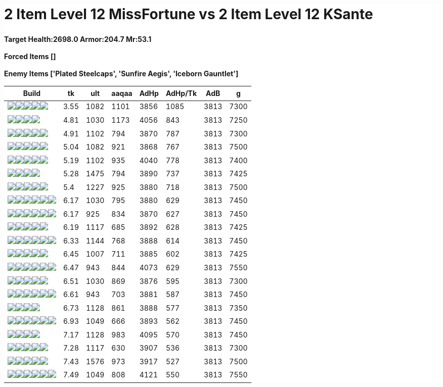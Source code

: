





























# 2 Item Level 12 MissFortune vs 2 Item Level 12 KSante

**Target Health:2698.0 Armor:204.7 Mr:53.1**


**Forced Items []**


**Enemy Items ['Plated Steelcaps', 'Sunfire Aegis', 'Iceborn Gauntlet']**




Build | tk | ult | aaqaa | AdHp | AdHp/Tk | AdB | g
-|-|-|-|-|-|-|-
![](/item/6672.png)![](/item/3124.png)![](/item/1001.png)![](/item/1055.png)![](/item/1036.png)|3.55|1082|1101|3856|1085|3813|7300
![](/item/3153.png)![](/item/3124.png)![](/item/1001.png)![](/item/1055.png)|4.81|1030|1173|4056|843|3813|7250
![](/item/6672.png)![](/item/3091.png)![](/item/1001.png)![](/item/1055.png)![](/item/1036.png)|4.91|1102|794|3870|787|3813|7300
![](/item/3124.png)![](/item/3091.png)![](/item/1001.png)![](/item/1055.png)![](/item/1036.png)|5.04|1082|921|3868|767|3813|7500
![](/item/6672.png)![](/item/3153.png)![](/item/1001.png)![](/item/1055.png)![](/item/1036.png)|5.19|1102|935|4040|778|3813|7400
![](/item/6672.png)![](/item/3142.png)![](/item/1055.png)![](/item/1037.png)|5.28|1475|794|3890|737|3813|7425
![](/item/6672.png)![](/item/6671.png)![](/item/1001.png)![](/item/1055.png)![](/item/1036.png)|5.4|1227|925|3880|718|3813|7500
![](/item/3124.png)![](/item/3046.png)![](/item/1001.png)![](/item/1055.png)![](/item/1036.png)![](/item/1036.png)|6.17|1030|795|3880|629|3813|7450
![](/item/3124.png)![](/item/3085.png)![](/item/1001.png)![](/item/1055.png)![](/item/1036.png)![](/item/1036.png)|6.17|925|834|3870|627|3813|7450
![](/item/6672.png)![](/item/3046.png)![](/item/1001.png)![](/item/1055.png)![](/item/1037.png)|6.19|1117|685|3892|628|3813|7425
![](/item/6672.png)![](/item/3094.png)![](/item/1001.png)![](/item/1055.png)![](/item/1036.png)![](/item/1036.png)|6.33|1144|768|3888|614|3813|7450
![](/item/6672.png)![](/item/3085.png)![](/item/1001.png)![](/item/1055.png)![](/item/1037.png)|6.45|1007|711|3885|602|3813|7425
![](/item/3153.png)![](/item/3085.png)![](/item/1001.png)![](/item/1055.png)![](/item/1036.png)![](/item/1036.png)|6.47|943|844|4073|629|3813|7550
![](/item/3124.png)![](/item/3094.png)![](/item/1001.png)![](/item/1055.png)![](/item/1036.png)|6.51|1030|869|3876|595|3813|7300
![](/item/3085.png)![](/item/3091.png)![](/item/1001.png)![](/item/1055.png)![](/item/1036.png)![](/item/1036.png)|6.61|943|703|3881|587|3813|7450
![](/item/6671.png)![](/item/3091.png)![](/item/1001.png)![](/item/1055.png)|6.73|1128|861|3888|577|3813|7350
![](/item/3046.png)![](/item/3091.png)![](/item/1001.png)![](/item/1055.png)![](/item/1036.png)![](/item/1036.png)|6.93|1049|666|3893|562|3813|7450
![](/item/3153.png)![](/item/6671.png)![](/item/1001.png)![](/item/1055.png)|7.17|1128|983|4095|570|3813|7450
![](/item/6675.png)![](/item/3085.png)![](/item/1001.png)![](/item/1055.png)![](/item/1036.png)|7.28|1117|630|3907|536|3813|7300
![](/item/6671.png)![](/item/3036.png)![](/item/1001.png)![](/item/1055.png)![](/item/1036.png)|7.43|1576|973|3917|527|3813|7500
![](/item/3153.png)![](/item/3046.png)![](/item/1001.png)![](/item/1055.png)![](/item/1036.png)![](/item/1036.png)|7.49|1049|808|4121|550|3813|7550